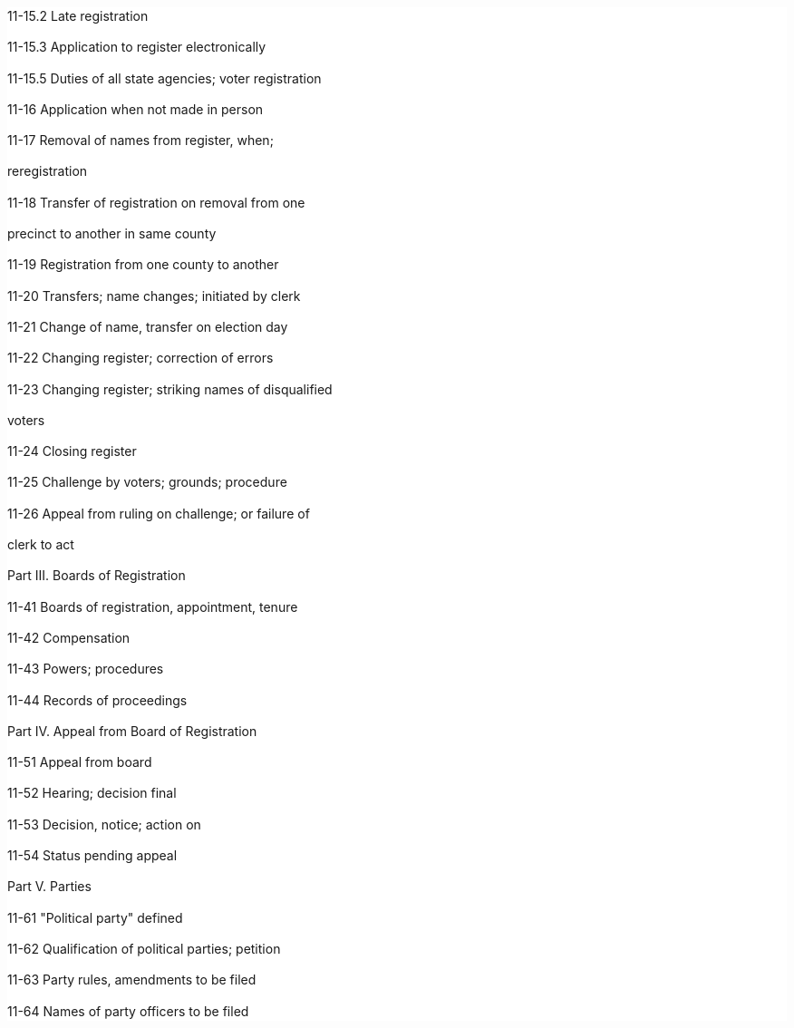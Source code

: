 11-15.2 Late registration

11-15.3 Application to register electronically

11-15.5 Duties of all state agencies; voter registration

11-16 Application when not made in person

11-17 Removal of names from register, when;

reregistration

11-18 Transfer of registration on removal from one

precinct to another in same county

11-19 Registration from one county to another

11-20 Transfers; name changes; initiated by clerk

11-21 Change of name, transfer on election day

11-22 Changing register; correction of errors

11-23 Changing register; striking names of disqualified

voters

11-24 Closing register

11-25 Challenge by voters; grounds; procedure

11-26 Appeal from ruling on challenge; or failure of

clerk to act

Part III. Boards of Registration

11-41 Boards of registration, appointment, tenure

11-42 Compensation

11-43 Powers; procedures

11-44 Records of proceedings

Part IV. Appeal from Board of Registration

11-51 Appeal from board

11-52 Hearing; decision final

11-53 Decision, notice; action on

11-54 Status pending appeal

Part V. Parties

11-61 "Political party" defined

11-62 Qualification of political parties; petition

11-63 Party rules, amendments to be filed

11-64 Names of party officers to be filed
